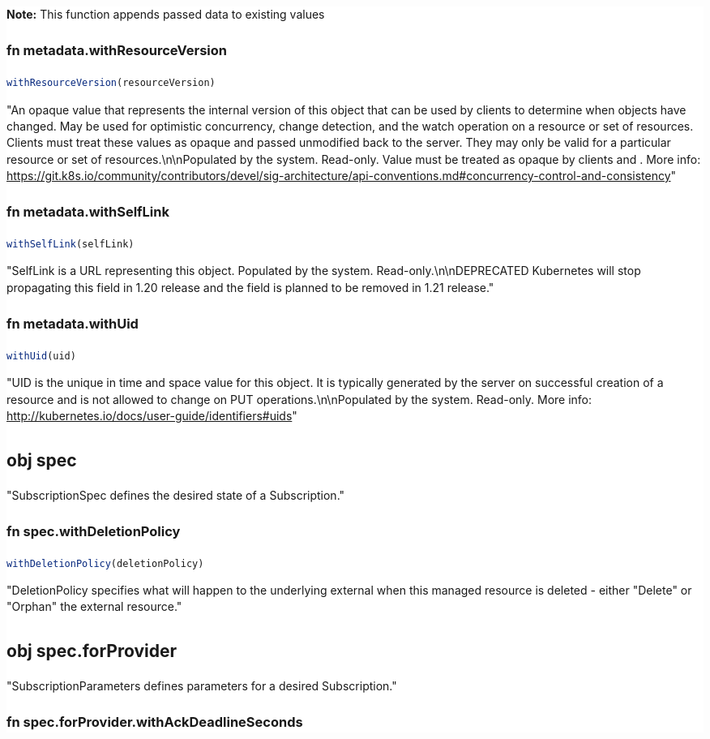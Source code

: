 **Note:** This function appends passed data to existing values

### fn metadata.withResourceVersion

```ts
withResourceVersion(resourceVersion)
```

"An opaque value that represents the internal version of this object that can be used by clients to determine when objects have changed. May be used for optimistic concurrency, change detection, and the watch operation on a resource or set of resources. Clients must treat these values as opaque and passed unmodified back to the server. They may only be valid for a particular resource or set of resources.\n\nPopulated by the system. Read-only. Value must be treated as opaque by clients and . More info: https://git.k8s.io/community/contributors/devel/sig-architecture/api-conventions.md#concurrency-control-and-consistency"

### fn metadata.withSelfLink

```ts
withSelfLink(selfLink)
```

"SelfLink is a URL representing this object. Populated by the system. Read-only.\n\nDEPRECATED Kubernetes will stop propagating this field in 1.20 release and the field is planned to be removed in 1.21 release."

### fn metadata.withUid

```ts
withUid(uid)
```

"UID is the unique in time and space value for this object. It is typically generated by the server on successful creation of a resource and is not allowed to change on PUT operations.\n\nPopulated by the system. Read-only. More info: http://kubernetes.io/docs/user-guide/identifiers#uids"

## obj spec

"SubscriptionSpec defines the desired state of a Subscription."

### fn spec.withDeletionPolicy

```ts
withDeletionPolicy(deletionPolicy)
```

"DeletionPolicy specifies what will happen to the underlying external when this managed resource is deleted - either \"Delete\" or \"Orphan\" the external resource."

## obj spec.forProvider

"SubscriptionParameters defines parameters for a desired Subscription."

### fn spec.forProvider.withAckDeadlineSeconds

